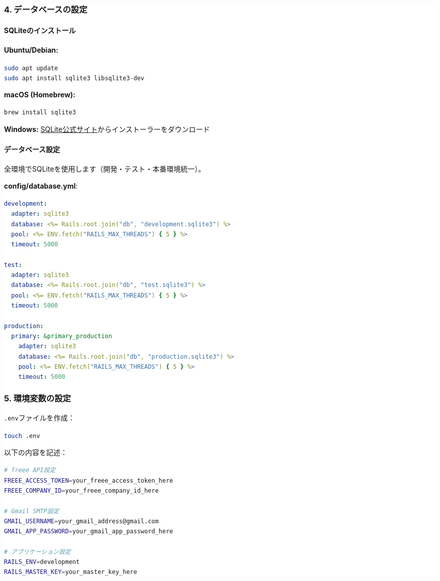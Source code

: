### 4. データベースの設定

#### SQLiteのインストール

**Ubuntu/Debian:**
```bash
sudo apt update
sudo apt install sqlite3 libsqlite3-dev
```

**macOS (Homebrew):**
```bash
brew install sqlite3
```

**Windows:**
[SQLite公式サイト](https://www.sqlite.org/download.html)からインストーラーをダウンロード

#### データベース設定

全環境でSQLiteを使用します（開発・テスト・本番環境統一）。

**config/database.yml**:
```yaml
development:
  adapter: sqlite3
  database: <%= Rails.root.join("db", "development.sqlite3") %>
  pool: <%= ENV.fetch("RAILS_MAX_THREADS") { 5 } %>
  timeout: 5000

test:
  adapter: sqlite3
  database: <%= Rails.root.join("db", "test.sqlite3") %>
  pool: <%= ENV.fetch("RAILS_MAX_THREADS") { 5 } %>
  timeout: 5000

production:
  primary: &primary_production
    adapter: sqlite3
    database: <%= Rails.root.join("db", "production.sqlite3") %>
    pool: <%= ENV.fetch("RAILS_MAX_THREADS") { 5 } %>
    timeout: 5000
```

### 5. 環境変数の設定

`.env`ファイルを作成：

```bash
touch .env
```

以下の内容を記述：

```bash
# freee API設定
FREEE_ACCESS_TOKEN=your_freee_access_token_here
FREEE_COMPANY_ID=your_freee_company_id_here

# Gmail SMTP設定
GMAIL_USERNAME=your_gmail_address@gmail.com
GMAIL_APP_PASSWORD=your_gmail_app_password_here

# アプリケーション設定
RAILS_ENV=development
RAILS_MASTER_KEY=your_master_key_here
```
